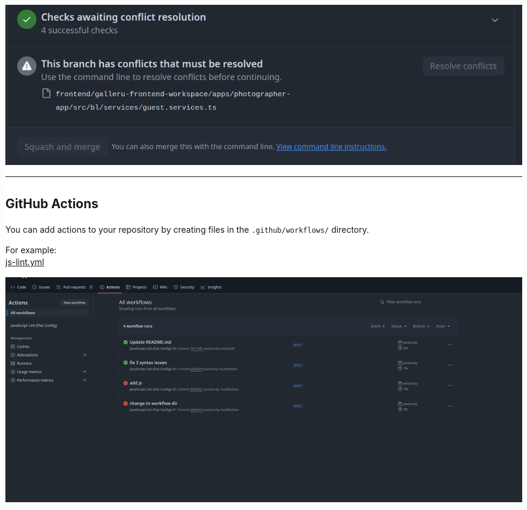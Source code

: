 ![Pull Request Example 3](image-3.png)

---

## GitHub Actions

You can add actions to your repository by creating files in the `.github/workflows/` directory.

For example:  
[js-lint.yml](.github/workflows/js-lint.yml)

![GitHub Actions Example 1](image-4.png)